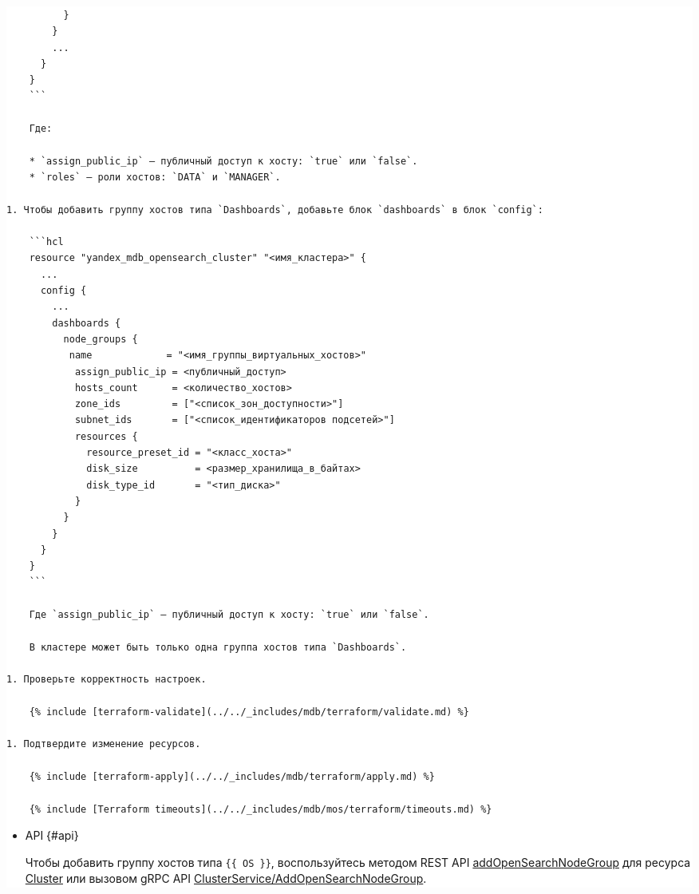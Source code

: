               }
            }
            ...
          }
        }
        ```

        Где:

        * `assign_public_ip` — публичный доступ к хосту: `true` или `false`.
        * `roles` — роли хостов: `DATA` и `MANAGER`.

    1. Чтобы добавить группу хостов типа `Dashboards`, добавьте блок `dashboards` в блок `config`:

        ```hcl
        resource "yandex_mdb_opensearch_cluster" "<имя_кластера>" {
          ...
          config {
            ...
            dashboards {
              node_groups {
               name             = "<имя_группы_виртуальных_хостов>"
                assign_public_ip = <публичный_доступ>
                hosts_count      = <количество_хостов>
                zone_ids         = ["<список_зон_доступности>"]
                subnet_ids       = ["<список_идентификаторов подсетей>"]
                resources {
                  resource_preset_id = "<класс_хоста>"
                  disk_size          = <размер_хранилища_в_байтах>
                  disk_type_id       = "<тип_диска>"
                }
              }
            }
          }
        }
        ```

        Где `assign_public_ip` — публичный доступ к хосту: `true` или `false`.

        В кластере может быть только одна группа хостов типа `Dashboards`.

    1. Проверьте корректность настроек.

        {% include [terraform-validate](../../_includes/mdb/terraform/validate.md) %}

    1. Подтвердите изменение ресурсов.

        {% include [terraform-apply](../../_includes/mdb/terraform/apply.md) %}

        {% include [Terraform timeouts](../../_includes/mdb/mos/terraform/timeouts.md) %}

- API {#api}

    Чтобы добавить группу хостов типа `{{ OS }}`, воспользуйтесь методом REST API [addOpenSearchNodeGroup](../api-ref/Cluster/addOpenSearchNodeGroup.md) для ресурса [Cluster](../api-ref/Cluster/index.md) или вызовом gRPC API [ClusterService/AddOpenSearchNodeGroup](../api-ref/grpc/cluster_service.md#AddOpenSearchNodeGroup).
